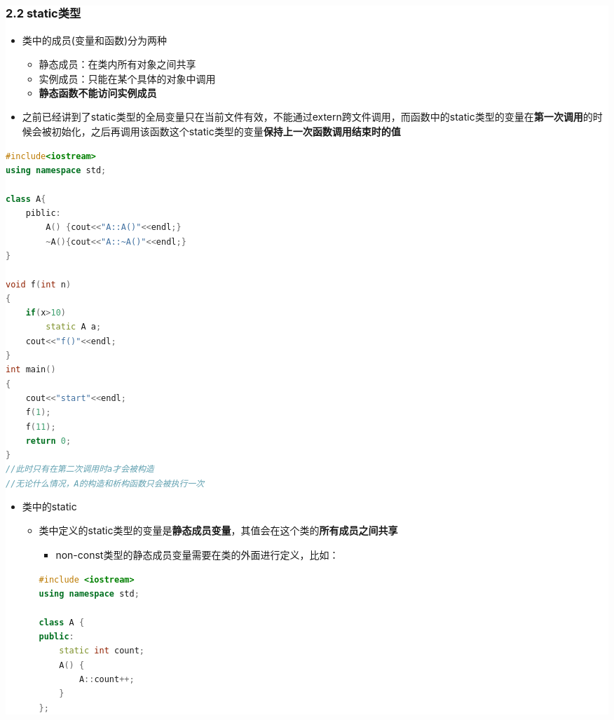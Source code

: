 ### 2.2 static类型

- 类中的成员(变量和函数)分为两种
  
  - 静态成员：在类内所有对象之间共享
  - 实例成员：只能在某个具体的对象中调用
  - **静态函数不能访问实例成员** 

- 之前已经讲到了static类型的全局变量只在当前文件有效，不能通过extern跨文件调用，而函数中的static类型的变量在**第一次调用**的时候会被初始化，之后再调用该函数这个static类型的变量**保持上一次函数调用结束时的值** 

```c++
#include<iostream>
using namespace std;

class A{
    piblic:
        A() {cout<<"A::A()"<<endl;}
        ~A(){cout<<"A::~A()"<<endl;}
}

void f(int n)
{
    if(x>10)
        static A a;
    cout<<"f()"<<endl;
}
int main()
{
    cout<<"start"<<endl;
    f(1);
    f(11);
    return 0;
}
//此时只有在第二次调用时a才会被构造
//无论什么情况，A的构造和析构函数只会被执行一次
```

- 类中的static
  
  - 类中定义的static类型的变量是**静态成员变量**，其值会在这个类的**所有成员之间共享** 
    
    - non-const类型的静态成员变量需要在类的外面进行定义，比如：
    
    ```c++
    #include <iostream>
    using namespace std;
    
    class A {
    public:
        static int count;
        A() {
            A::count++;
        }
    };
    